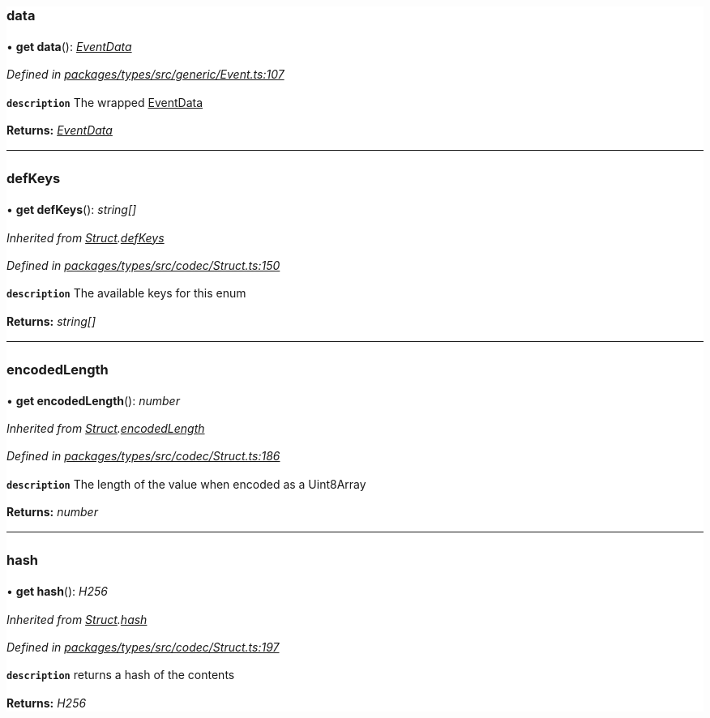 ###  data

• **get data**(): *[EventData](_packages_types_src_generic_event_.eventdata.md)*

*Defined in [packages/types/src/generic/Event.ts:107](https://github.com/polkadot-js/api/blob/609581430f/packages/types/src/generic/Event.ts#L107)*

**`description`** The wrapped [EventData](_packages_types_src_generic_event_.eventdata.md)

**Returns:** *[EventData](_packages_types_src_generic_event_.eventdata.md)*

___

###  defKeys

• **get defKeys**(): *string[]*

*Inherited from [Struct](_packages_types_src_codec_struct_.struct.md).[defKeys](_packages_types_src_codec_struct_.struct.md#defkeys)*

*Defined in [packages/types/src/codec/Struct.ts:150](https://github.com/polkadot-js/api/blob/609581430f/packages/types/src/codec/Struct.ts#L150)*

**`description`** The available keys for this enum

**Returns:** *string[]*

___

###  encodedLength

• **get encodedLength**(): *number*

*Inherited from [Struct](_packages_types_src_codec_struct_.struct.md).[encodedLength](_packages_types_src_codec_struct_.struct.md#encodedlength)*

*Defined in [packages/types/src/codec/Struct.ts:186](https://github.com/polkadot-js/api/blob/609581430f/packages/types/src/codec/Struct.ts#L186)*

**`description`** The length of the value when encoded as a Uint8Array

**Returns:** *number*

___

###  hash

• **get hash**(): *H256*

*Inherited from [Struct](_packages_types_src_codec_struct_.struct.md).[hash](_packages_types_src_codec_struct_.struct.md#hash)*

*Defined in [packages/types/src/codec/Struct.ts:197](https://github.com/polkadot-js/api/blob/609581430f/packages/types/src/codec/Struct.ts#L197)*

**`description`** returns a hash of the contents

**Returns:** *H256*
